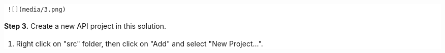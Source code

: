      ![](media/3.png)

**Step 3.** Create a new API project in this solution.

1. Right click on "src" folder, then click on "Add" and select "New Project...".
